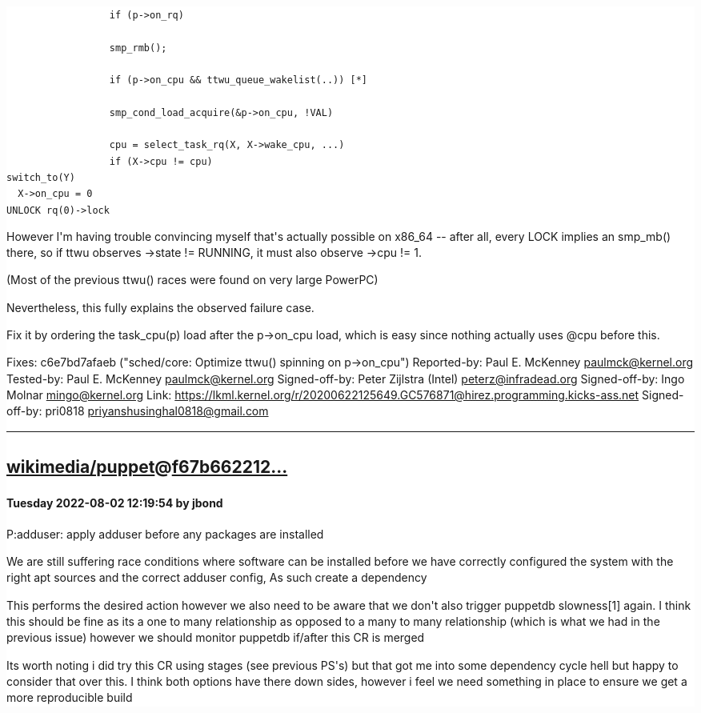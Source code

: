 					  if (p->on_rq)

					  smp_rmb();

					  if (p->on_cpu && ttwu_queue_wakelist(..)) [*]

					  smp_cond_load_acquire(&p->on_cpu, !VAL)

					  cpu = select_task_rq(X, X->wake_cpu, ...)
					  if (X->cpu != cpu)
	switch_to(Y)
	  X->on_cpu = 0
	UNLOCK rq(0)->lock

However I'm having trouble convincing myself that's actually possible
on x86_64 -- after all, every LOCK implies an smp_mb() there, so if ttwu
observes ->state != RUNNING, it must also observe ->cpu != 1.

(Most of the previous ttwu() races were found on very large PowerPC)

Nevertheless, this fully explains the observed failure case.

Fix it by ordering the task_cpu(p) load after the p->on_cpu load,
which is easy since nothing actually uses @cpu before this.

Fixes: c6e7bd7afaeb ("sched/core: Optimize ttwu() spinning on p->on_cpu")
Reported-by: Paul E. McKenney <paulmck@kernel.org>
Tested-by: Paul E. McKenney <paulmck@kernel.org>
Signed-off-by: Peter Zijlstra (Intel) <peterz@infradead.org>
Signed-off-by: Ingo Molnar <mingo@kernel.org>
Link: https://lkml.kernel.org/r/20200622125649.GC576871@hirez.programming.kicks-ass.net
Signed-off-by: pri0818 <priyanshusinghal0818@gmail.com>

---
## [wikimedia/puppet](https://github.com/wikimedia/puppet)@[f67b662212...](https://github.com/wikimedia/puppet/commit/f67b6622126dfcd57a98b505443acf737157cf13)
#### Tuesday 2022-08-02 12:19:54 by jbond

P:adduser: apply adduser before any packages are installed

We are still suffering race conditions where software can be installed
before we have correctly configured the system with the right apt
sources and the correct adduser config, As such create a dependency

This performs the desired action however we also need to be aware that
we don't also trigger puppetdb slowness[1] again.  I think this should be
fine as its a one to many relationship as opposed to a many to many
relationship (which is what we had in the previous issue) however we
should monitor puppetdb if/after this CR is merged

Its worth noting i did try this CR using stages (see previous PS's)
but that got me into some dependency cycle hell but happy to consider
that over this.  I think both options have there down sides, however i
feel we need something in place to ensure we get a more reproducible
build
